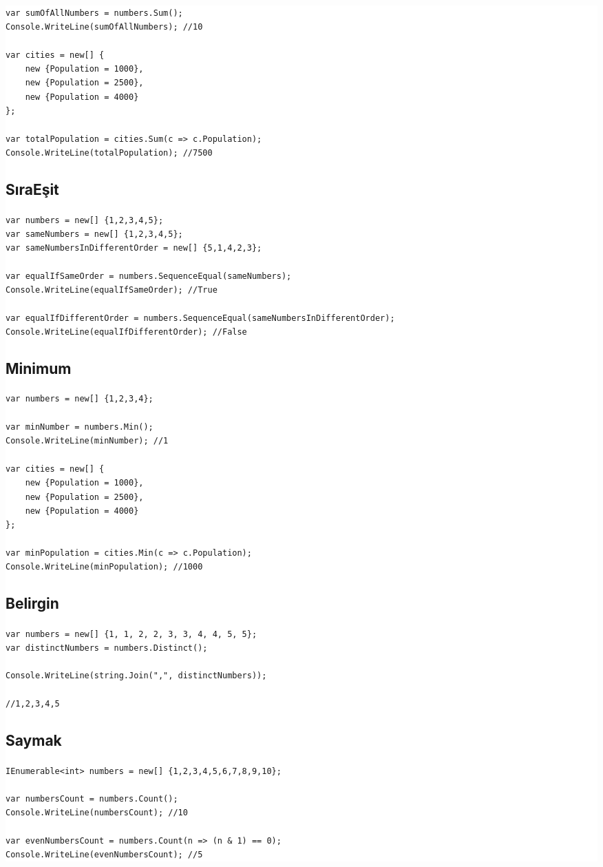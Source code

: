     var sumOfAllNumbers = numbers.Sum();
    Console.WriteLine(sumOfAllNumbers); //10

    var cities = new[] {
        new {Population = 1000},
        new {Population = 2500},
        new {Population = 4000}
    };
    
    var totalPopulation = cities.Sum(c => c.Population);
    Console.WriteLine(totalPopulation); //7500

## SıraEşit
    var numbers = new[] {1,2,3,4,5};
    var sameNumbers = new[] {1,2,3,4,5};
    var sameNumbersInDifferentOrder = new[] {5,1,4,2,3};
    
    var equalIfSameOrder = numbers.SequenceEqual(sameNumbers);
    Console.WriteLine(equalIfSameOrder); //True
    
    var equalIfDifferentOrder = numbers.SequenceEqual(sameNumbersInDifferentOrder);
    Console.WriteLine(equalIfDifferentOrder); //False

## Minimum
    var numbers = new[] {1,2,3,4};
    
    var minNumber = numbers.Min();
    Console.WriteLine(minNumber); //1
    
    var cities = new[] {
        new {Population = 1000},
        new {Population = 2500},
        new {Population = 4000}
    };
    
    var minPopulation = cities.Min(c => c.Population);
    Console.WriteLine(minPopulation); //1000

## Belirgin
    var numbers = new[] {1, 1, 2, 2, 3, 3, 4, 4, 5, 5};
    var distinctNumbers = numbers.Distinct();
    
    Console.WriteLine(string.Join(",", distinctNumbers));

    //1,2,3,4,5

## Saymak
    IEnumerable<int> numbers = new[] {1,2,3,4,5,6,7,8,9,10};

    var numbersCount = numbers.Count();
    Console.WriteLine(numbersCount); //10
    
    var evenNumbersCount = numbers.Count(n => (n & 1) == 0);
    Console.WriteLine(evenNumbersCount); //5
